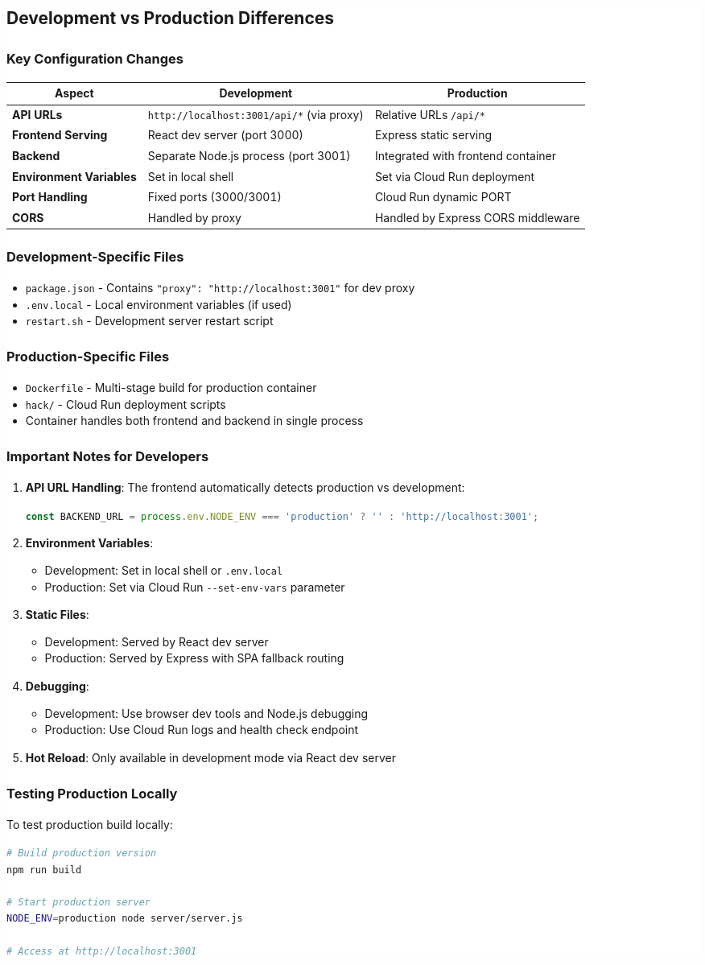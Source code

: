 ## Development vs Production Differences

### Key Configuration Changes
| Aspect | Development | Production |
|--------|-------------|------------|
| **API URLs** | `http://localhost:3001/api/*` (via proxy) | Relative URLs `/api/*` |
| **Frontend Serving** | React dev server (port 3000) | Express static serving |
| **Backend** | Separate Node.js process (port 3001) | Integrated with frontend container |
| **Environment Variables** | Set in local shell | Set via Cloud Run deployment |
| **Port Handling** | Fixed ports (3000/3001) | Cloud Run dynamic PORT |
| **CORS** | Handled by proxy | Handled by Express CORS middleware |

### Development-Specific Files
- `package.json` - Contains `"proxy": "http://localhost:3001"` for dev proxy
- `.env.local` - Local environment variables (if used)
- `restart.sh` - Development server restart script

### Production-Specific Files
- `Dockerfile` - Multi-stage build for production container
- `hack/` - Cloud Run deployment scripts
- Container handles both frontend and backend in single process

### Important Notes for Developers

1. **API URL Handling**: The frontend automatically detects production vs development:
   ```typescript
   const BACKEND_URL = process.env.NODE_ENV === 'production' ? '' : 'http://localhost:3001';
   ```

2. **Environment Variables**: 
   - Development: Set in local shell or `.env.local`
   - Production: Set via Cloud Run `--set-env-vars` parameter

3. **Static Files**: 
   - Development: Served by React dev server
   - Production: Served by Express with SPA fallback routing

4. **Debugging**:
   - Development: Use browser dev tools and Node.js debugging
   - Production: Use Cloud Run logs and health check endpoint

5. **Hot Reload**: Only available in development mode via React dev server

### Testing Production Locally
To test production build locally:
```bash
# Build production version
npm run build

# Start production server
NODE_ENV=production node server/server.js

# Access at http://localhost:3001
```
